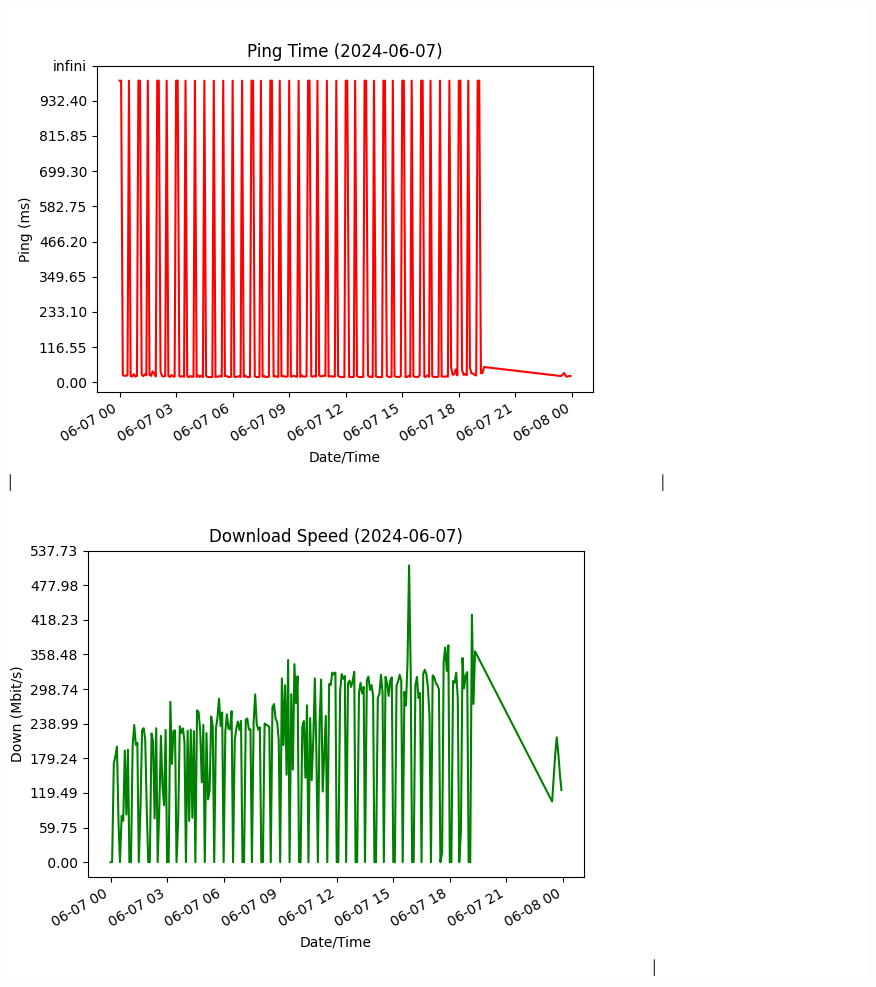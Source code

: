 | ![Internet Speed Ping](/assets/2024-06-07-Internet-Speed/ping.png) | ![Internet Speed Download](/assets/2024-06-07-Internet-Speed/download.png) |